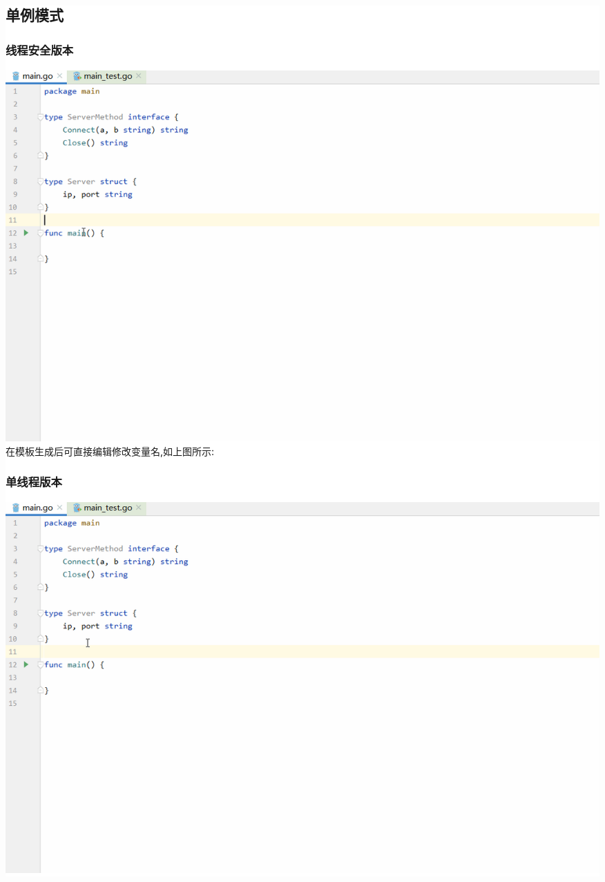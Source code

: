 ## 单例模式
### 线程安全版本
![](./guide/singleton-safe.gif)
在模板生成后可直接编辑修改变量名,如上图所示:

### 单线程版本
![](./guide/singleton-unsafe.gif)